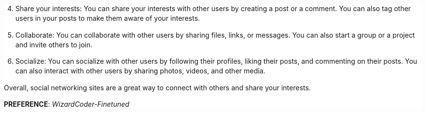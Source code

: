 4. Share your interests: You can share your interests with other users by creating a post or a comment. You can also tag other users in your posts to make them aware of your interests.

5. Collaborate: You can collaborate with other users by sharing files, links, or messages. You can also start a group or a project and invite others to join.

6. Socialize: You can socialize with other users by following their profiles, liking their posts, and commenting on their posts. You can also interact with other users by sharing photos, videos, and other media.

Overall, social networking sites are a great way to connect with others and share your interests.

**PREFERENCE**: _WizardCoder-Finetuned_

